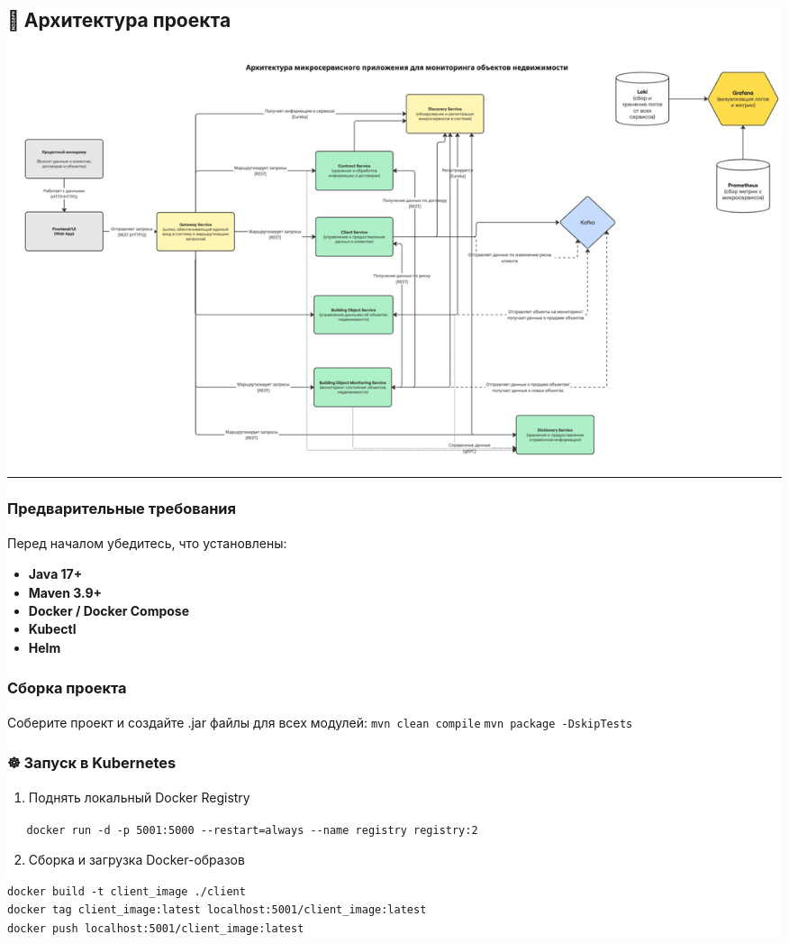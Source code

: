 
## 🧩 Архитектура проекта

![Архитектура проекта](architecture.png "Схема микросервисной архитектуры")


---

### Предварительные требования
Перед началом убедитесь, что установлены:
- **Java 17+**
- **Maven 3.9+**
- **Docker / Docker Compose**
- **Kubectl**
- **Helm**

### Сборка проекта

Соберите проект и создайте .jar файлы для всех модулей:
```mvn clean compile```
```mvn package -DskipTests```

### ☸️ Запуск в Kubernetes

1. Поднять локальный Docker Registry
```
   docker run -d -p 5001:5000 --restart=always --name registry registry:2
```
2. Сборка и загрузка Docker-образов
```
docker build -t client_image ./client  
docker tag client_image:latest localhost:5001/client_image:latest  
docker push localhost:5001/client_image:latest
